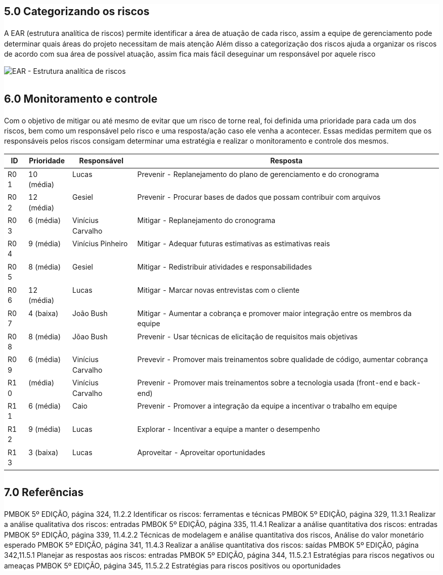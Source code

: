 ## 5.0 Categorizando os riscos
A EAR (estrutura analítica de riscos) permite identificar a área de atuação de cada risco, assim a equipe de gerenciamento pode determinar quais áreas do projeto necessitam de mais atenção
Além disso a categorização dos riscos ajuda a organizar os riscos de acordo com sua área de possível atuação, assim fica mais fácil deseguinar um responsável por aquele risco

![EAR - Estrutura analítica de riscos](https://raw.githubusercontent.com/wiki/fga-gpp-mds/Grupo---7-GPP-MDS/images/riscos/ear.png)


## 6.0 Monitoramento e controle
Com o objetivo de mitigar ou até mesmo de evitar que um risco de torne real, foi definida uma prioridade para cada um dos riscos, bem como um responsável pelo risco e uma resposta/ação caso ele venha a acontecer. Essas medidas permitem que os responsáveis pelos riscos consigam determinar uma estratégia e realizar o monitoramento e controle dos mesmos.

| ID  | Prioridade | Responsável       | Resposta                                                                           |
|-----|------------|-------------------|--------------------------------------------------------------------------------------|
| R01 | 10 (média) | Lucas             | Prevenir - Replanejamento do plano de gerenciamento e do cronograma                  |
| R02 | 12 (média) | Gesiel            | Prevenir - Procurar bases de dados que possam contribuir com arquivos                |
| R03 | 6 (média)  | Vinícius Carvalho | Mitigar - Replanejamento do cronograma                                               |
| R04 | 9 (média)  | Vinícius Pinheiro | Mitigar - Adequar futuras estimativas as estimativas reais                           |
| R05 | 8 (média)  | Gesiel            | Mitigar - Redistribuir atividades e responsabilidades                                |
| R06 | 12 (média) | Lucas             | Mitigar - Marcar novas entrevistas com o cliente                                     |
| R07 | 4 (baixa)  | João Bush         | Mitigar - Aumentar a cobrança e promover maior integração entre os membros da equipe |
| R08 | 8 (média)  | Jõao Bush         | Prevenir - Usar técnicas de elicitação de requisitos mais objetivas                  |
| R09 | 6 (média)  | Vinícius Carvalho | Prevevir - Promover mais treinamentos sobre qualidade de código, aumentar cobrança   |
| R10 | (média)   | Vinícius Carvalho | Prevenir - Promover mais treinamentos sobre a tecnologia usada (front-end e back-end) |
| R11 | 6 (média) | Caio              | Prevenir - Promover a integração da equipe a incentivar o trabalho em equipe          |
| R12 | 9 (média)  | Lucas             | Explorar - Incentivar a equipe a manter o desempenho                                 |
| R13 | 3 (baixa)  | Lucas             | Aproveitar - Aproveitar oportunidades                                                |


## 7.0 Referências
PMBOK 5º EDIÇÃO, página 324, 11.2.2 Identificar os riscos: ferramentas e técnicas
PMBOK 5º EDIÇÃO, página 329, 11.3.1 Realizar a análise qualitativa dos riscos: entradas
PMBOK 5º EDIÇÃO, página 335, 11.4.1 Realizar a análise quantitativa dos riscos: entradas
PMBOK 5º EDIÇÃO, página 339, 11.4.2.2 Técnicas de modelagem e análise quantitativa dos riscos, Análise do valor monetário esperado
PMBOK 5º EDIÇÃO, página 341, 11.4.3 Realizar a análise quantitativa dos riscos: saídas
PMBOK 5º EDIÇÃO, página 342,11.5.1 Planejar as respostas aos riscos: entradas
PMBOK 5º EDIÇÃO, página 344, 11.5.2.1 Estratégias para riscos negativos ou ameaças
PMBOK 5º EDIÇÃO, página 345, 11.5.2.2 Estratégias para riscos positivos ou oportunidades